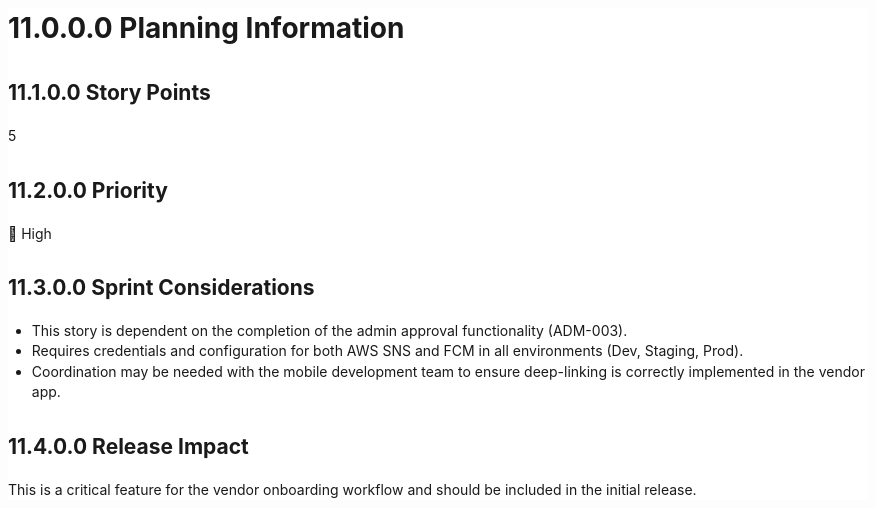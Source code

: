 # 11.0.0.0 Planning Information

## 11.1.0.0 Story Points

5

## 11.2.0.0 Priority

🔴 High

## 11.3.0.0 Sprint Considerations

- This story is dependent on the completion of the admin approval functionality (ADM-003).
- Requires credentials and configuration for both AWS SNS and FCM in all environments (Dev, Staging, Prod).
- Coordination may be needed with the mobile development team to ensure deep-linking is correctly implemented in the vendor app.

## 11.4.0.0 Release Impact

This is a critical feature for the vendor onboarding workflow and should be included in the initial release.

